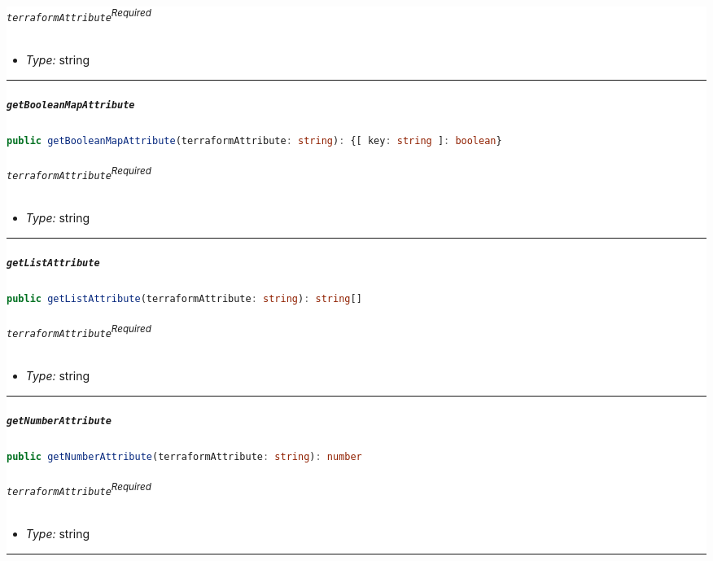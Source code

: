 ###### `terraformAttribute`<sup>Required</sup> <a name="terraformAttribute" id="@cdktf/provider-opc.computeInstance.ComputeInstanceNetworkingInfoOutputReference.getBooleanAttribute.parameter.terraformAttribute"></a>

- *Type:* string

---

##### `getBooleanMapAttribute` <a name="getBooleanMapAttribute" id="@cdktf/provider-opc.computeInstance.ComputeInstanceNetworkingInfoOutputReference.getBooleanMapAttribute"></a>

```typescript
public getBooleanMapAttribute(terraformAttribute: string): {[ key: string ]: boolean}
```

###### `terraformAttribute`<sup>Required</sup> <a name="terraformAttribute" id="@cdktf/provider-opc.computeInstance.ComputeInstanceNetworkingInfoOutputReference.getBooleanMapAttribute.parameter.terraformAttribute"></a>

- *Type:* string

---

##### `getListAttribute` <a name="getListAttribute" id="@cdktf/provider-opc.computeInstance.ComputeInstanceNetworkingInfoOutputReference.getListAttribute"></a>

```typescript
public getListAttribute(terraformAttribute: string): string[]
```

###### `terraformAttribute`<sup>Required</sup> <a name="terraformAttribute" id="@cdktf/provider-opc.computeInstance.ComputeInstanceNetworkingInfoOutputReference.getListAttribute.parameter.terraformAttribute"></a>

- *Type:* string

---

##### `getNumberAttribute` <a name="getNumberAttribute" id="@cdktf/provider-opc.computeInstance.ComputeInstanceNetworkingInfoOutputReference.getNumberAttribute"></a>

```typescript
public getNumberAttribute(terraformAttribute: string): number
```

###### `terraformAttribute`<sup>Required</sup> <a name="terraformAttribute" id="@cdktf/provider-opc.computeInstance.ComputeInstanceNetworkingInfoOutputReference.getNumberAttribute.parameter.terraformAttribute"></a>

- *Type:* string

---